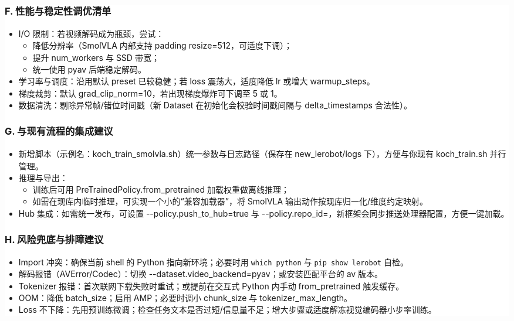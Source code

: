 ### F. 性能与稳定性调优清单
- I/O 限制：若视频解码成为瓶颈，尝试：
  - 降低分辨率（SmolVLA 内部支持 padding resize=512，可适度下调）；
  - 提升 num_workers 与 SSD 带宽；
  - 统一使用 pyav 后端稳定解码。
- 学习率与调度：沿用默认 preset 已较稳健；若 loss 震荡大，适度降低 lr 或增大 warmup_steps。
- 梯度裁剪：默认 grad_clip_norm=10，若出现梯度爆炸可下调至 5 或 1。
- 数据清洗：剔除异常帧/错位时间戳（新 Dataset 在初始化会校验时间戳间隔与 delta_timestamps 合法性）。

### G. 与现有流程的集成建议
- 新增脚本（示例名：koch_train_smolvla.sh）统一参数与日志路径（保存在 new_lerobot/logs 下），方便与你现有 koch_train.sh 并行管理。
- 推理与导出：
  - 训练后可用 PreTrainedPolicy.from_pretrained 加载权重做离线推理；
  - 如需在现库内临时推理，可实现一个小的“兼容加载器”，将 SmolVLA 输出动作按现库归一化/维度约定映射。
- Hub 集成：如需统一发布，可设置 --policy.push_to_hub=true 与 --policy.repo_id=<your-repo>，新框架会同步推送处理器配置，方便一键加载。

### H. 风险兜底与排障建议
- Import 冲突：确保当前 shell 的 Python 指向新环境；必要时用 `which python` 与 `pip show lerobot` 自检。
- 解码报错（AVError/Codec）：切换 --dataset.video_backend=pyav；或安装匹配平台的 av 版本。
- Tokenizer 报错：首次联网下载失败时重试；或提前在交互式 Python 内手动 from_pretrained 触发缓存。
- OOM：降低 batch_size；启用 AMP；必要时调小 chunk_size 与 tokenizer_max_length。
- Loss 不下降：先用预训练微调；检查任务文本是否过短/信息量不足；增大步骤或适度解冻视觉编码器小步率训练。

